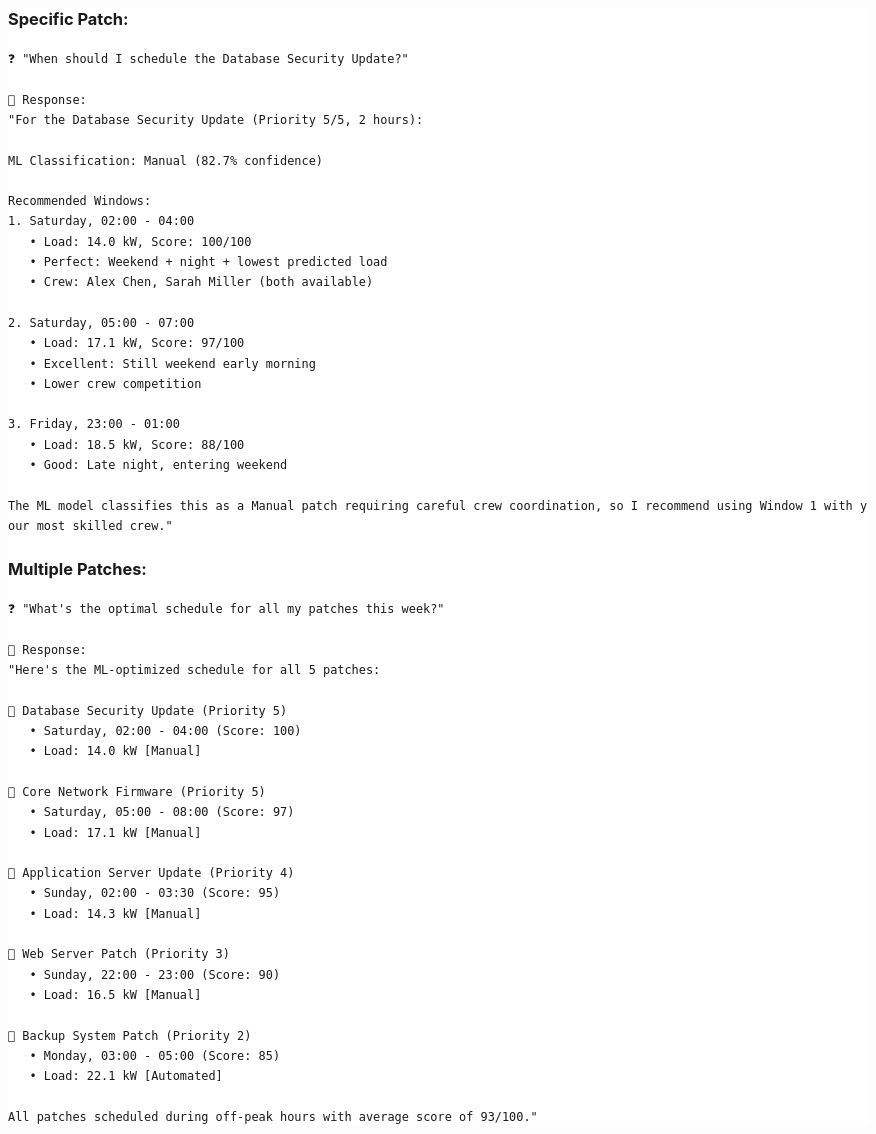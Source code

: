 ### **Specific Patch:**
```
❓ "When should I schedule the Database Security Update?"

🤖 Response:
"For the Database Security Update (Priority 5/5, 2 hours):

ML Classification: Manual (82.7% confidence)

Recommended Windows:
1. Saturday, 02:00 - 04:00
   • Load: 14.0 kW, Score: 100/100
   • Perfect: Weekend + night + lowest predicted load
   • Crew: Alex Chen, Sarah Miller (both available)

2. Saturday, 05:00 - 07:00
   • Load: 17.1 kW, Score: 97/100
   • Excellent: Still weekend early morning
   • Lower crew competition

3. Friday, 23:00 - 01:00
   • Load: 18.5 kW, Score: 88/100
   • Good: Late night, entering weekend

The ML model classifies this as a Manual patch requiring careful crew coordination, so I recommend using Window 1 with your most skilled crew."
```

### **Multiple Patches:**
```
❓ "What's the optimal schedule for all my patches this week?"

🤖 Response:
"Here's the ML-optimized schedule for all 5 patches:

🔧 Database Security Update (Priority 5)
   • Saturday, 02:00 - 04:00 (Score: 100)
   • Load: 14.0 kW [Manual]

🔧 Core Network Firmware (Priority 5)
   • Saturday, 05:00 - 08:00 (Score: 97)
   • Load: 17.1 kW [Manual]

🔧 Application Server Update (Priority 4)
   • Sunday, 02:00 - 03:30 (Score: 95)
   • Load: 14.3 kW [Manual]

🔧 Web Server Patch (Priority 3)
   • Sunday, 22:00 - 23:00 (Score: 90)
   • Load: 16.5 kW [Manual]

🔧 Backup System Patch (Priority 2)
   • Monday, 03:00 - 05:00 (Score: 85)
   • Load: 22.1 kW [Automated]

All patches scheduled during off-peak hours with average score of 93/100."
```
